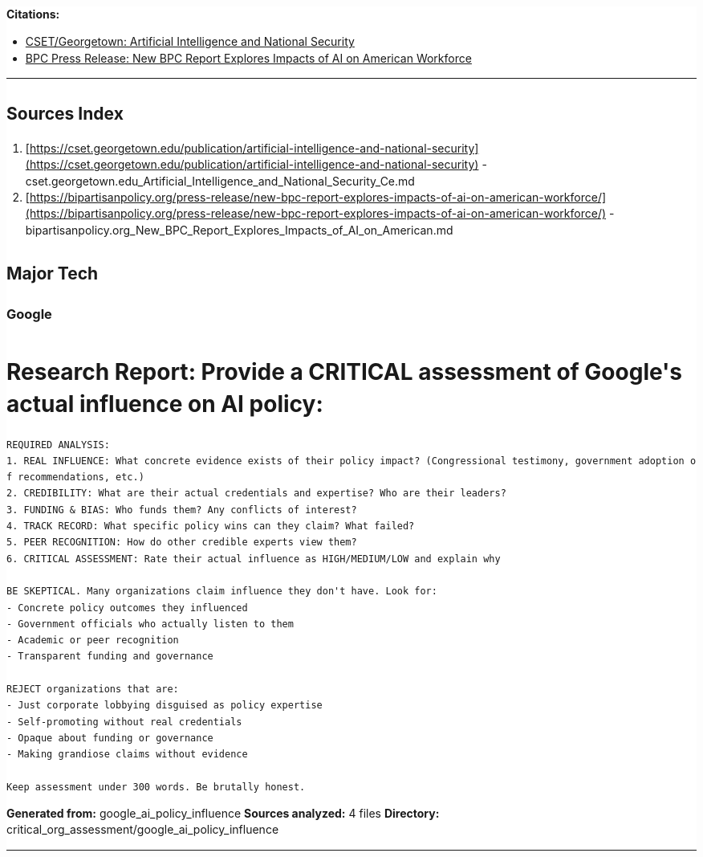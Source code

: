 **Citations:**  
- [CSET/Georgetown: Artificial Intelligence and National Security](https://cset.georgetown.edu/publication/artificial-intelligence-and-national-security)  
- [BPC Press Release: New BPC Report Explores Impacts of AI on American Workforce](https://bipartisanpolicy.org/press-release/new-bpc-report-explores-impacts-of-ai-on-american-workforce/)

---

## Sources Index

1. [https://cset.georgetown.edu/publication/artificial-intelligence-and-national-security](https://cset.georgetown.edu/publication/artificial-intelligence-and-national-security) - cset.georgetown.edu_Artificial_Intelligence_and_National_Security_Ce.md
2. [https://bipartisanpolicy.org/press-release/new-bpc-report-explores-impacts-of-ai-on-american-workforce/](https://bipartisanpolicy.org/press-release/new-bpc-report-explores-impacts-of-ai-on-american-workforce/) - bipartisanpolicy.org_New_BPC_Report_Explores_Impacts_of_AI_on_American.md


## Major Tech

### Google
# Research Report: Provide a CRITICAL assessment of Google's actual influence on AI policy:

    REQUIRED ANALYSIS:
    1. REAL INFLUENCE: What concrete evidence exists of their policy impact? (Congressional testimony, government adoption of recommendations, etc.)
    2. CREDIBILITY: What are their actual credentials and expertise? Who are their leaders?
    3. FUNDING & BIAS: Who funds them? Any conflicts of interest?
    4. TRACK RECORD: What specific policy wins can they claim? What failed?
    5. PEER RECOGNITION: How do other credible experts view them?
    6. CRITICAL ASSESSMENT: Rate their actual influence as HIGH/MEDIUM/LOW and explain why
    
    BE SKEPTICAL. Many organizations claim influence they don't have. Look for:
    - Concrete policy outcomes they influenced
    - Government officials who actually listen to them
    - Academic or peer recognition
    - Transparent funding and governance
    
    REJECT organizations that are:
    - Just corporate lobbying disguised as policy expertise
    - Self-promoting without real credentials  
    - Opaque about funding or governance
    - Making grandiose claims without evidence
    
    Keep assessment under 300 words. Be brutally honest.

**Generated from:** google_ai_policy_influence
**Sources analyzed:** 4 files
**Directory:** critical_org_assessment/google_ai_policy_influence

---
